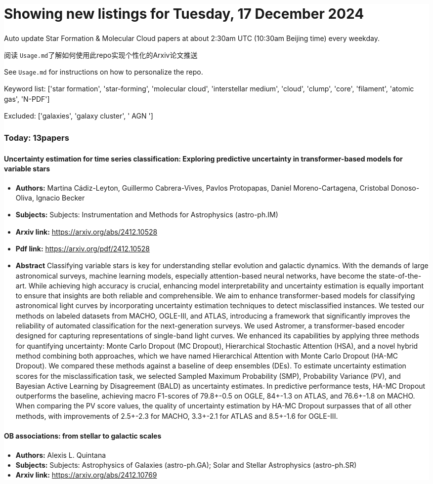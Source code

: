 # Showing new listings for Tuesday, 17 December 2024
Auto update Star Formation & Molecular Cloud papers at about 2:30am UTC (10:30am Beijing time) every weekday.


阅读 `Usage.md`了解如何使用此repo实现个性化的Arxiv论文推送

See `Usage.md` for instructions on how to personalize the repo. 


Keyword list: ['star formation', 'star-forming', 'molecular cloud', 'interstellar medium', 'cloud', 'clump', 'core', 'filament', 'atomic gas', 'N-PDF']


Excluded: ['galaxies', 'galaxy cluster', ' AGN ']


### Today: 13papers 
#### Uncertainty estimation for time series classification: Exploring predictive uncertainty in transformer-based models for variable stars
 - **Authors:** Martina Cádiz-Leyton, Guillermo Cabrera-Vives, Pavlos Protopapas, Daniel Moreno-Cartagena, Cristobal Donoso-Oliva, Ignacio Becker
 - **Subjects:** Subjects:
Instrumentation and Methods for Astrophysics (astro-ph.IM)
 - **Arxiv link:** https://arxiv.org/abs/2412.10528

 - **Pdf link:** https://arxiv.org/pdf/2412.10528

 - **Abstract**
 Classifying variable stars is key for understanding stellar evolution and galactic dynamics. With the demands of large astronomical surveys, machine learning models, especially attention-based neural networks, have become the state-of-the-art. While achieving high accuracy is crucial, enhancing model interpretability and uncertainty estimation is equally important to ensure that insights are both reliable and comprehensible. We aim to enhance transformer-based models for classifying astronomical light curves by incorporating uncertainty estimation techniques to detect misclassified instances. We tested our methods on labeled datasets from MACHO, OGLE-III, and ATLAS, introducing a framework that significantly improves the reliability of automated classification for the next-generation surveys. We used Astromer, a transformer-based encoder designed for capturing representations of single-band light curves. We enhanced its capabilities by applying three methods for quantifying uncertainty: Monte Carlo Dropout (MC Dropout), Hierarchical Stochastic Attention (HSA), and a novel hybrid method combining both approaches, which we have named Hierarchical Attention with Monte Carlo Dropout (HA-MC Dropout). We compared these methods against a baseline of deep ensembles (DEs). To estimate uncertainty estimation scores for the misclassification task, we selected Sampled Maximum Probability (SMP), Probability Variance (PV), and Bayesian Active Learning by Disagreement (BALD) as uncertainty estimates. In predictive performance tests, HA-MC Dropout outperforms the baseline, achieving macro F1-scores of 79.8+-0.5 on OGLE, 84+-1.3 on ATLAS, and 76.6+-1.8 on MACHO. When comparing the PV score values, the quality of uncertainty estimation by HA-MC Dropout surpasses that of all other methods, with improvements of 2.5+-2.3 for MACHO, 3.3+-2.1 for ATLAS and 8.5+-1.6 for OGLE-III.
#### OB associations: from stellar to galactic scales
 - **Authors:** Alexis L. Quintana
 - **Subjects:** Subjects:
Astrophysics of Galaxies (astro-ph.GA); Solar and Stellar Astrophysics (astro-ph.SR)
 - **Arxiv link:** https://arxiv.org/abs/2412.10769
